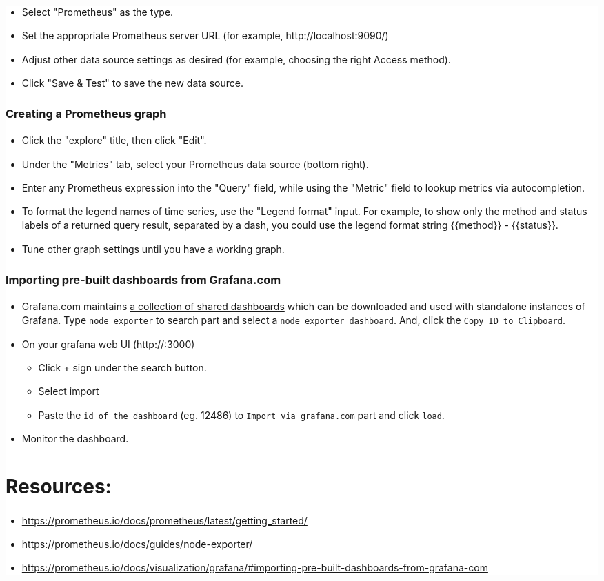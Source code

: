 - Select "Prometheus" as the type.

- Set the appropriate Prometheus server URL (for example, http://localhost:9090/)

- Adjust other data source settings as desired (for example, choosing the right Access method).

- Click "Save & Test" to save the new data source.

### Creating a Prometheus graph

- Click the "explore" title, then click "Edit".

- Under the "Metrics" tab, select your Prometheus data source (bottom right).

- Enter any Prometheus expression into the "Query" field, while using the "Metric" field to lookup metrics via autocompletion.

- To format the legend names of time series, use the "Legend format" input. For example, to show only the method and status labels of a returned query result, separated by a dash, you could use the legend format string {{method}} - {{status}}.

- Tune other graph settings until you have a working graph.

### Importing pre-built dashboards from Grafana.com

- Grafana.com maintains [a collection of shared dashboards](https://grafana.com/grafana/dashboards/) which can be downloaded and used with standalone instances of Grafana. Type `node exporter` to search part and select a `node exporter dashboard`. And, click the `Copy ID to Clipboard`.
 
- On your grafana web UI (http://<public ip>:3000)

  - Click + sign under the search button.

  - Select import

  - Paste the `id of the dashboard` (eg. 12486) to `Import via grafana.com` part and click `load`.

- Monitor the dashboard.

# Resources:

- https://prometheus.io/docs/prometheus/latest/getting_started/

- https://prometheus.io/docs/guides/node-exporter/

- https://prometheus.io/docs/visualization/grafana/#importing-pre-built-dashboards-from-grafana-com